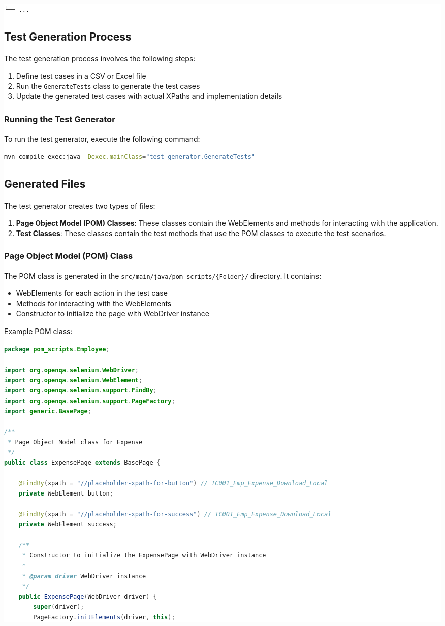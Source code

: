 ```
└── ...
```

## Test Generation Process

The test generation process involves the following steps:

1. Define test cases in a CSV or Excel file
2. Run the `GenerateTests` class to generate the test cases
3. Update the generated test cases with actual XPaths and implementation details

### Running the Test Generator

To run the test generator, execute the following command:

```bash
mvn compile exec:java -Dexec.mainClass="test_generator.GenerateTests"
```

## Generated Files

The test generator creates two types of files:

1. **Page Object Model (POM) Classes**: These classes contain the WebElements and methods for interacting with the application.
2. **Test Classes**: These classes contain the test methods that use the POM classes to execute the test scenarios.

### Page Object Model (POM) Class

The POM class is generated in the `src/main/java/pom_scripts/{Folder}/` directory. It contains:

- WebElements for each action in the test case
- Methods for interacting with the WebElements
- Constructor to initialize the page with WebDriver instance

Example POM class:

```java
package pom_scripts.Employee;

import org.openqa.selenium.WebDriver;
import org.openqa.selenium.WebElement;
import org.openqa.selenium.support.FindBy;
import org.openqa.selenium.support.PageFactory;
import generic.BasePage;

/**
 * Page Object Model class for Expense
 */
public class ExpensePage extends BasePage {

    @FindBy(xpath = "//placeholder-xpath-for-button") // TC001_Emp_Expense_Download_Local
    private WebElement button;

    @FindBy(xpath = "//placeholder-xpath-for-success") // TC001_Emp_Expense_Download_Local
    private WebElement success;

    /**
     * Constructor to initialize the ExpensePage with WebDriver instance
     * 
     * @param driver WebDriver instance
     */
    public ExpensePage(WebDriver driver) {
        super(driver);
        PageFactory.initElements(driver, this);
```
